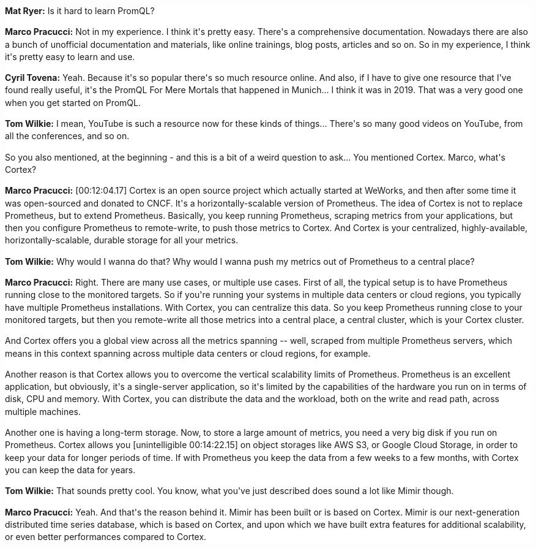 **Mat Ryer:** Is it hard to learn PromQL?

**Marco Pracucci:** Not in my experience. I think it's pretty easy. There's a comprehensive documentation. Nowadays there are also a bunch of unofficial documentation and materials, like online trainings, blog posts, articles and so on. So in my experience, I think it's pretty easy to learn and use.

**Cyril Tovena:** Yeah. Because it's so popular there's so much resource online. And also, if I have to give one resource that I've found really useful, it's the PromQL For Mere Mortals that happened in Munich... I think it was in 2019. That was a very good one when you get started on PromQL.

**Tom Wilkie:** I mean, YouTube is such a resource now for these kinds of things... There's so many good videos on YouTube, from all the conferences, and so on.

So you also mentioned, at the beginning - and this is a bit of a weird question to ask... You mentioned Cortex. Marco, what's Cortex?

**Marco Pracucci:** \[00:12:04.17\] Cortex is an open source project which actually started at WeWorks, and then after some time it was open-sourced and donated to CNCF. It's a horizontally-scalable version of Prometheus. The idea of Cortex is not to replace Prometheus, but to extend Prometheus. Basically, you keep running Prometheus, scraping metrics from your applications, but then you configure Prometheus to remote-write, to push those metrics to Cortex. And Cortex is your centralized, highly-available, horizontally-scalable, durable storage for all your metrics.

**Tom Wilkie:** Why would I wanna do that? Why would I wanna push my metrics out of Prometheus to a central place?

**Marco Pracucci:** Right. There are many use cases, or multiple use cases. First of all, the typical setup is to have Prometheus running close to the monitored targets. So if you're running your systems in multiple data centers or cloud regions, you typically have multiple Prometheus installations. With Cortex, you can centralize this data. So you keep Prometheus running close to your monitored targets, but then you remote-write all those metrics into a central place, a central cluster, which is your Cortex cluster.

And Cortex offers you a global view across all the metrics spanning -- well, scraped from multiple Prometheus servers, which means in this context spanning across multiple data centers or cloud regions, for example.

Another reason is that Cortex allows you to overcome the vertical scalability limits of Prometheus. Prometheus is an excellent application, but obviously, it's a single-server application, so it's limited by the capabilities of the hardware you run on in terms of disk, CPU and memory. With Cortex, you can distribute the data and the workload, both on the write and read path, across multiple machines.

Another one is having a long-term storage. Now, to store a large amount of metrics, you need a very big disk if you run on Prometheus. Cortex allows you \[unintelligible 00:14:22.15\] on object storages like AWS S3, or Google Cloud Storage, in order to keep your data for longer periods of time. If with Prometheus you keep the data from a few weeks to a few months, with Cortex you can keep the data for years.

**Tom Wilkie:** That sounds pretty cool. You know, what you've just described does sound a lot like Mimir though.

**Marco Pracucci:** Yeah. And that's the reason behind it. Mimir has been built or is based on Cortex. Mimir is our next-generation distributed time series database, which is based on Cortex, and upon which we have built extra features for additional scalability, or even better performances compared to Cortex.
